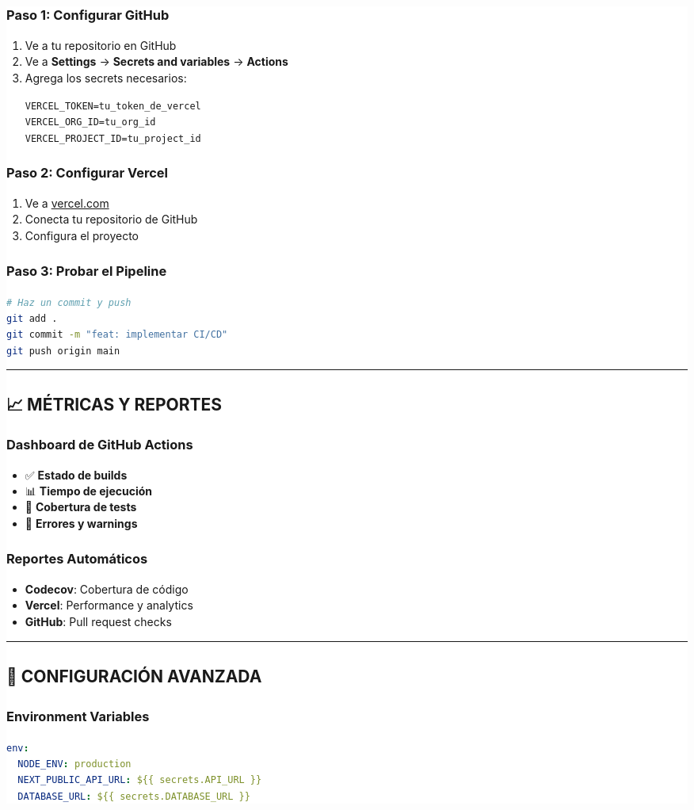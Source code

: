 ### **Paso 1: Configurar GitHub**
1. Ve a tu repositorio en GitHub
2. Ve a **Settings** → **Secrets and variables** → **Actions**
3. Agrega los secrets necesarios:
   ```
   VERCEL_TOKEN=tu_token_de_vercel
   VERCEL_ORG_ID=tu_org_id
   VERCEL_PROJECT_ID=tu_project_id
   ```

### **Paso 2: Configurar Vercel**
1. Ve a [vercel.com](https://vercel.com)
2. Conecta tu repositorio de GitHub
3. Configura el proyecto

### **Paso 3: Probar el Pipeline**
```bash
# Haz un commit y push
git add .
git commit -m "feat: implementar CI/CD"
git push origin main
```

---

## 📈 **MÉTRICAS Y REPORTES**

### **Dashboard de GitHub Actions**
- ✅ **Estado de builds**
- 📊 **Tiempo de ejecución**
- 🧪 **Cobertura de tests**
- 🚨 **Errores y warnings**

### **Reportes Automáticos**
- **Codecov**: Cobertura de código
- **Vercel**: Performance y analytics
- **GitHub**: Pull request checks

---

## 🔧 **CONFIGURACIÓN AVANZADA**

### **Environment Variables**
```yaml
env:
  NODE_ENV: production
  NEXT_PUBLIC_API_URL: ${{ secrets.API_URL }}
  DATABASE_URL: ${{ secrets.DATABASE_URL }}
```
